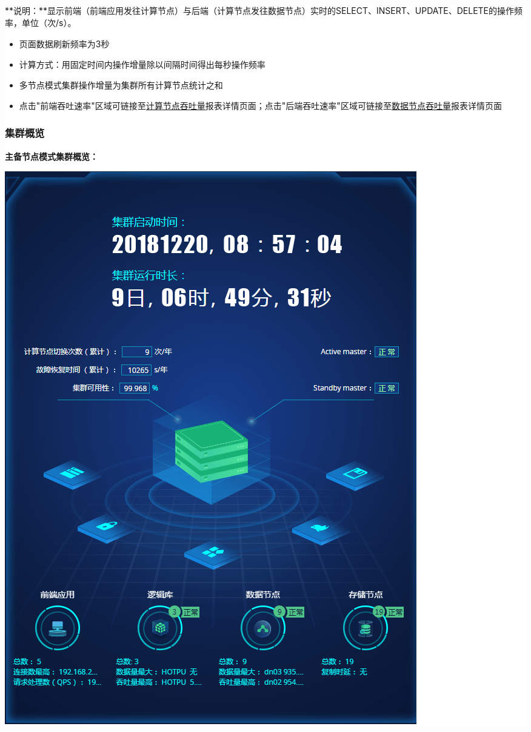 **说明：**显示前端（前端应用发往计算节点）与后端（计算节点发往数据节点）实时的SELECT、INSERT、UPDATE、DELETE的操作频率，单位（次/s）。

- 页面数据刷新频率为3秒

- 计算方式：用固定时间内操作增量除以间隔时间得出每秒操作频率

- 多节点模式集群操作增量为集群所有计算节点统计之和

- 点击"前端吞吐速率"区域可链接至[计算节点吞吐量](#计算节点吞吐量)报表详情页面；点击"后端吞吐速率"区域可链接至[数据节点吞吐量](#数据节点吞吐量)报表详情页面

### 集群概览

**主备节点模式集群概览：**

![](assets/hotdb-management/image141.png)
